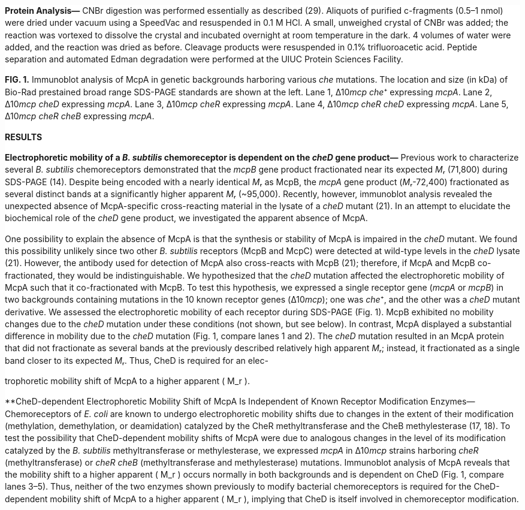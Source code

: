 **Protein Analysis—** CNBr digestion was performed essentially as described (29). Aliquots of purified c-fragments (0.5–1 nmol) were dried under vacuum using a SpeedVac and resuspended in 0.1 M HCl. A small, unweighed crystal of CNBr was added; the reaction was vortexed to dissolve the crystal and incubated overnight at room temperature in the dark. 4 volumes of water were added, and the reaction was dried as before. Cleavage products were resuspended in 0.1% trifluoroacetic acid. Peptide separation and automated Edman degradation were performed at the UIUC Protein Sciences Facility.

**FIG. 1.** Immunoblot analysis of McpA in genetic backgrounds harboring various *che* mutations. The location and size (in kDa) of Bio-Rad prestained broad range SDS-PAGE standards are shown at the left. Lane 1, Δ10*mcp che*⁺ expressing *mcpA*. Lane 2, Δ10*mcp cheD* expressing *mcpA*. Lane 3, Δ10*mcp cheR* expressing *mcpA*. Lane 4, Δ10*mcp cheR cheD* expressing *mcpA*. Lane 5, Δ10*mcp cheR cheB* expressing *mcpA*.

**RESULTS**

**Electrophoretic mobility of a *B. subtilis* chemoreceptor is dependent on the *cheD* gene product—** Previous work to characterize several *B. subtilis* chemoreceptors demonstrated that the *mcpB* gene product fractionated near its expected *M*ᵣ (71,800) during SDS-PAGE (14). Despite being encoded with a nearly identical *M*ᵣ as McpB, the *mcpA* gene product (*M*ᵣ-72,400) fractionated as several distinct bands at a significantly higher apparent *M*ᵣ (~95,000). Recently, however, immunoblot analysis revealed the unexpected absence of McpA-specific cross-reacting material in the lysate of a *cheD* mutant (21). In an attempt to elucidate the biochemical role of the *cheD* gene product, we investigated the apparent absence of McpA.

One possibility to explain the absence of McpA is that the synthesis or stability of McpA is impaired in the *cheD* mutant. We found this possibility unlikely since two other *B. subtilis* receptors (McpB and McpC) were detected at wild-type levels in the *cheD* lysate (21). However, the antibody used for detection of McpA also cross-reacts with McpB (21); therefore, if McpA and McpB co-fractionated, they would be indistinguishable. We hypothesized that the *cheD* mutation affected the electrophoretic mobility of McpA such that it co-fractionated with McpB. To test this hypothesis, we expressed a single receptor gene (*mcpA* or *mcpB*) in two backgrounds containing mutations in the 10 known receptor genes (Δ10*mcp*); one was *che*⁺, and the other was a *cheD* mutant derivative. We assessed the electrophoretic mobility of each receptor during SDS-PAGE (Fig. 1). McpB exhibited no mobility changes due to the *cheD* mutation under these conditions (not shown, but see below). In contrast, McpA displayed a substantial difference in mobility due to the *cheD* mutation (Fig. 1, compare lanes 1 and 2). The *cheD* mutation resulted in an McpA protein that did not fractionate as several bands at the previously described relatively high apparent *M*ᵣ; instead, it fractionated as a single band closer to its expected *M*ᵣ. Thus, CheD is required for an elec-

trophoretic mobility shift of McpA to a higher apparent \( M_r \).

**CheD-dependent Electrophoretic Mobility Shift of McpA Is Independent of Known Receptor Modification Enzymes—Chemoreceptors of *E. coli* are known to undergo electrophoretic mobility shifts due to changes in the extent of their modification (methylation, demethylation, or deamidation) catalyzed by the CheR methyltransferase and the CheB methylesterase (17, 18). To test the possibility that CheD-dependent mobility shifts of McpA were due to analogous changes in the level of its modification catalyzed by the *B. subtilis* methyltransferase or methylesterase, we expressed *mcpA* in Δ10*mcp* strains harboring *cheR* (methyltransferase) or *cheR cheB* (methyltransferase and methylesterase) mutations. Immunoblot analysis of McpA reveals that the mobility shift to a higher apparent \( M_r \) occurs normally in both backgrounds and is dependent on CheD (Fig. 1, compare lanes 3–5). Thus, neither of the two enzymes shown previously to modify bacterial chemoreceptors is required for the CheD-dependent mobility shift of McpA to a higher apparent \( M_r \), implying that CheD is itself involved in chemoreceptor modification.
